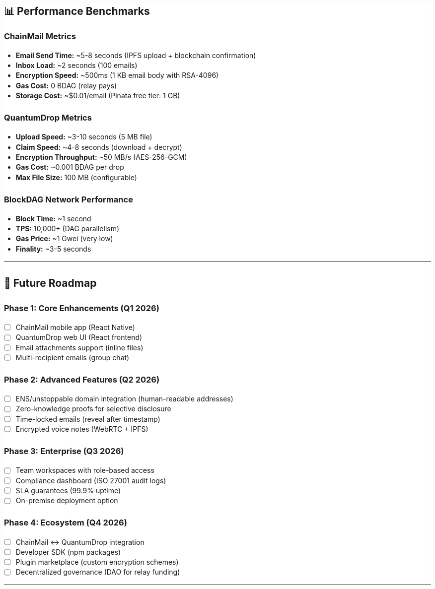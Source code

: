 
## 📊 Performance Benchmarks

### ChainMail Metrics
- **Email Send Time:** ~5-8 seconds (IPFS upload + blockchain confirmation)
- **Inbox Load:** ~2 seconds (100 emails)
- **Encryption Speed:** ~500ms (1 KB email body with RSA-4096)
- **Gas Cost:** 0 BDAG (relay pays)
- **Storage Cost:** ~$0.01/email (Pinata free tier: 1 GB)

### QuantumDrop Metrics
- **Upload Speed:** ~3-10 seconds (5 MB file)
- **Claim Speed:** ~4-8 seconds (download + decrypt)
- **Encryption Throughput:** ~50 MB/s (AES-256-GCM)
- **Gas Cost:** ~0.001 BDAG per drop
- **Max File Size:** 100 MB (configurable)

### BlockDAG Network Performance
- **Block Time:** ~1 second
- **TPS:** 10,000+ (DAG parallelism)
- **Gas Price:** ~1 Gwei (very low)
- **Finality:** ~3-5 seconds

---

## 🔮 Future Roadmap

### Phase 1: Core Enhancements (Q1 2026)
- [ ] ChainMail mobile app (React Native)
- [ ] QuantumDrop web UI (React frontend)
- [ ] Email attachments support (inline files)
- [ ] Multi-recipient emails (group chat)

### Phase 2: Advanced Features (Q2 2026)
- [ ] ENS/unstoppable domain integration (human-readable addresses)
- [ ] Zero-knowledge proofs for selective disclosure
- [ ] Time-locked emails (reveal after timestamp)
- [ ] Encrypted voice notes (WebRTC + IPFS)

### Phase 3: Enterprise (Q3 2026)
- [ ] Team workspaces with role-based access
- [ ] Compliance dashboard (ISO 27001 audit logs)
- [ ] SLA guarantees (99.9% uptime)
- [ ] On-premise deployment option

### Phase 4: Ecosystem (Q4 2026)
- [ ] ChainMail ↔ QuantumDrop integration
- [ ] Developer SDK (npm packages)
- [ ] Plugin marketplace (custom encryption schemes)
- [ ] Decentralized governance (DAO for relay funding)

---